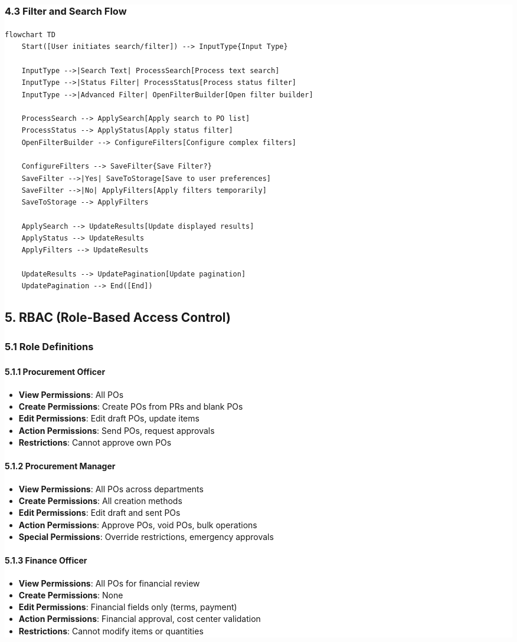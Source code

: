 ### 4.3 Filter and Search Flow

```mermaid
flowchart TD
    Start([User initiates search/filter]) --> InputType{Input Type}
    
    InputType -->|Search Text| ProcessSearch[Process text search]
    InputType -->|Status Filter| ProcessStatus[Process status filter]
    InputType -->|Advanced Filter| OpenFilterBuilder[Open filter builder]
    
    ProcessSearch --> ApplySearch[Apply search to PO list]
    ProcessStatus --> ApplyStatus[Apply status filter]
    OpenFilterBuilder --> ConfigureFilters[Configure complex filters]
    
    ConfigureFilters --> SaveFilter{Save Filter?}
    SaveFilter -->|Yes| SaveToStorage[Save to user preferences]
    SaveFilter -->|No| ApplyFilters[Apply filters temporarily]
    SaveToStorage --> ApplyFilters
    
    ApplySearch --> UpdateResults[Update displayed results]
    ApplyStatus --> UpdateResults
    ApplyFilters --> UpdateResults
    
    UpdateResults --> UpdatePagination[Update pagination]
    UpdatePagination --> End([End])
```

## 5. RBAC (Role-Based Access Control)

### 5.1 Role Definitions

#### 5.1.1 Procurement Officer
- **View Permissions**: All POs
- **Create Permissions**: Create POs from PRs and blank POs
- **Edit Permissions**: Edit draft POs, update items
- **Action Permissions**: Send POs, request approvals
- **Restrictions**: Cannot approve own POs

#### 5.1.2 Procurement Manager
- **View Permissions**: All POs across departments
- **Create Permissions**: All creation methods
- **Edit Permissions**: Edit draft and sent POs
- **Action Permissions**: Approve POs, void POs, bulk operations
- **Special Permissions**: Override restrictions, emergency approvals

#### 5.1.3 Finance Officer
- **View Permissions**: All POs for financial review
- **Create Permissions**: None
- **Edit Permissions**: Financial fields only (terms, payment)
- **Action Permissions**: Financial approval, cost center validation
- **Restrictions**: Cannot modify items or quantities
